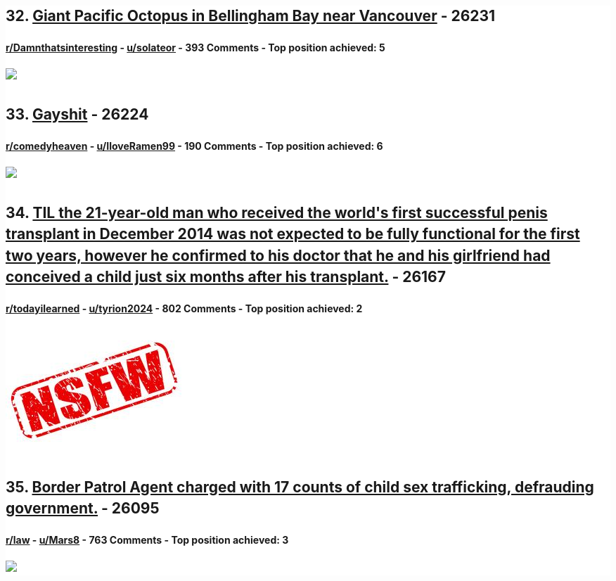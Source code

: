 ## 32. [Giant Pacific Octopus in Bellingham Bay near Vancouver](http://reddit.com/r/Damnthatsinteresting/comments/1m4g1pk/giant_pacific_octopus_in_bellingham_bay_near/) - 26231
#### [r/Damnthatsinteresting](http://reddit.com/r/Damnthatsinteresting) - [u/solateor](http://reddit.com/u/solateor) - 393 Comments - Top position achieved: 5

<a href="https://v.redd.it/flqr5q81jydf1"><img src="https://external-preview.redd.it/d2pzazJqNDlqeWRmMWCtZAH7VFr4E1gHTT7I9R-JNNAAqCF6qQn5khiRgN8Y.png?width=140&amp;height=140&amp;crop=140:140,smart&amp;format=jpg&amp;v=enabled&amp;lthumb=true&amp;s=55a45e468c3df0e0c25e9035762c86f184dda5d2"></img></a>

## 33. [Gayshit](http://reddit.com/r/comedyheaven/comments/1m4xzg7/gayshit/) - 26224
#### [r/comedyheaven](http://reddit.com/r/comedyheaven) - [u/IloveRamen99](http://reddit.com/u/IloveRamen99) - 190 Comments - Top position achieved: 6

<a href="https://i.redd.it/erzx59jw03ef1.jpeg"><img src="https://b.thumbs.redditmedia.com/n6xmixDxxfS_4kiWnZsllavU_Rpmh_d6mVwsuoDFmoA.jpg"></img></a>

## 34. [TIL the 21-year-old man who received the world's first successful penis transplant in December 2014 was not expected to be fully functional for the first two years, however he confirmed to his doctor that he and his girlfriend had conceived a child just six months after his transplant.](http://reddit.com/r/todayilearned/comments/1m4w0vq/til_the_21yearold_man_who_received_the_worlds/) - 26167
#### [r/todayilearned](http://reddit.com/r/todayilearned) - [u/tyrion2024](http://reddit.com/u/tyrion2024) - 802 Comments - Top position achieved: 2

<a href="https://www.news.com.au/lifestyle/health/south-african-man-who-had-a-penis-transplant-in-december-is-to-be-a-father/news-story/2b122dbb79c9981fd109c56845ca4e90"><img src="https://github.com/mgerb/top-of-reddit/raw/master/nsfw.jpg"></img></a>

## 35. [Border Patrol Agent charged with 17 counts of child sex trafficking, defrauding government.](http://reddit.com/r/law/comments/1m4t3u9/border_patrol_agent_charged_with_17_counts_of/) - 26095
#### [r/law](http://reddit.com/r/law) - [u/Mars8](http://reddit.com/u/Mars8) - 763 Comments - Top position achieved: 3

<a href="https://www.kvoa.com/news/in-depth/in-depth-willcox-border-patrol-agent-charged-with-child-sex-trafficking-defrauding-government/article_07a91993-9bf5-4ed1-b524-90a715105712.html"><img src="https://external-preview.redd.it/xWk37oqm93T6j7MrTAN3TJF5m7LaA8xHilazZxc0bgU.jpeg?width=140&amp;height=73&amp;crop=140:73,smart&amp;auto=webp&amp;s=7820ad73bf91f70ecdf13c0dc3681a128cd8726b"></img></a>
